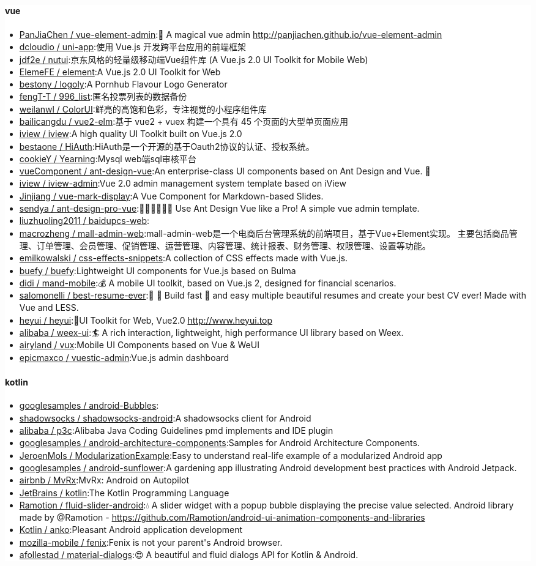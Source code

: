 #### vue
* [PanJiaChen / vue-element-admin](https://github.com/PanJiaChen/vue-element-admin):🎉 A magical vue admin http://panjiachen.github.io/vue-element-admin
* [dcloudio / uni-app](https://github.com/dcloudio/uni-app):使用 Vue.js 开发跨平台应用的前端框架
* [jdf2e / nutui](https://github.com/jdf2e/nutui):京东风格的轻量级移动端Vue组件库 (A Vue.js 2.0 UI Toolkit for Mobile Web)
* [ElemeFE / element](https://github.com/ElemeFE/element):A Vue.js 2.0 UI Toolkit for Web
* [bestony / logoly](https://github.com/bestony/logoly):A Pornhub Flavour Logo Generator
* [fengT-T / 996_list](https://github.com/fengT-T/996_list):匿名投票列表的数据备份
* [weilanwl / ColorUI](https://github.com/weilanwl/ColorUI):鲜亮的高饱和色彩，专注视觉的小程序组件库
* [bailicangdu / vue2-elm](https://github.com/bailicangdu/vue2-elm):基于 vue2 + vuex 构建一个具有 45 个页面的大型单页面应用
* [iview / iview](https://github.com/iview/iview):A high quality UI Toolkit built on Vue.js 2.0
* [bestaone / HiAuth](https://github.com/bestaone/HiAuth):HiAuth是一个开源的基于Oauth2协议的认证、授权系统。
* [cookieY / Yearning](https://github.com/cookieY/Yearning):Mysql web端sql审核平台
* [vueComponent / ant-design-vue](https://github.com/vueComponent/ant-design-vue):An enterprise-class UI components based on Ant Design and Vue. 🐜
* [iview / iview-admin](https://github.com/iview/iview-admin):Vue 2.0 admin management system template based on iView
* [Jinjiang / vue-mark-display](https://github.com/Jinjiang/vue-mark-display):A Vue Component for Markdown-based Slides.
* [sendya / ant-design-pro-vue](https://github.com/sendya/ant-design-pro-vue):👨🏻‍💻👩🏻‍💻 Use Ant Design Vue like a Pro! A simple vue admin template.
* [liuzhuoling2011 / baidupcs-web](https://github.com/liuzhuoling2011/baidupcs-web):
* [macrozheng / mall-admin-web](https://github.com/macrozheng/mall-admin-web):mall-admin-web是一个电商后台管理系统的前端项目，基于Vue+Element实现。 主要包括商品管理、订单管理、会员管理、促销管理、运营管理、内容管理、统计报表、财务管理、权限管理、设置等功能。
* [emilkowalski / css-effects-snippets](https://github.com/emilkowalski/css-effects-snippets):A collection of CSS effects made with Vue.js.
* [buefy / buefy](https://github.com/buefy/buefy):Lightweight UI components for Vue.js based on Bulma
* [didi / mand-mobile](https://github.com/didi/mand-mobile):💰 A mobile UI toolkit, based on Vue.js 2, designed for financial scenarios.
* [salomonelli / best-resume-ever](https://github.com/salomonelli/best-resume-ever):👔 💼 Build fast 🚀 and easy multiple beautiful resumes and create your best CV ever! Made with Vue and LESS.
* [heyui / heyui](https://github.com/heyui/heyui):🎉UI Toolkit for Web, Vue2.0 http://www.heyui.top
* [alibaba / weex-ui](https://github.com/alibaba/weex-ui):🏄 A rich interaction, lightweight, high performance UI library based on Weex.
* [airyland / vux](https://github.com/airyland/vux):Mobile UI Components based on Vue & WeUI
* [epicmaxco / vuestic-admin](https://github.com/epicmaxco/vuestic-admin):Vue.js admin dashboard

#### kotlin
* [googlesamples / android-Bubbles](https://github.com/googlesamples/android-Bubbles):
* [shadowsocks / shadowsocks-android](https://github.com/shadowsocks/shadowsocks-android):A shadowsocks client for Android
* [alibaba / p3c](https://github.com/alibaba/p3c):Alibaba Java Coding Guidelines pmd implements and IDE plugin
* [googlesamples / android-architecture-components](https://github.com/googlesamples/android-architecture-components):Samples for Android Architecture Components.
* [JeroenMols / ModularizationExample](https://github.com/JeroenMols/ModularizationExample):Easy to understand real-life example of a modularized Android app
* [googlesamples / android-sunflower](https://github.com/googlesamples/android-sunflower):A gardening app illustrating Android development best practices with Android Jetpack.
* [airbnb / MvRx](https://github.com/airbnb/MvRx):MvRx: Android on Autopilot
* [JetBrains / kotlin](https://github.com/JetBrains/kotlin):The Kotlin Programming Language
* [Ramotion / fluid-slider-android](https://github.com/Ramotion/fluid-slider-android):💧 A slider widget with a popup bubble displaying the precise value selected. Android library made by @Ramotion - https://github.com/Ramotion/android-ui-animation-components-and-libraries
* [Kotlin / anko](https://github.com/Kotlin/anko):Pleasant Android application development
* [mozilla-mobile / fenix](https://github.com/mozilla-mobile/fenix):Fenix is not your parent's Android browser.
* [afollestad / material-dialogs](https://github.com/afollestad/material-dialogs):😍 A beautiful and fluid dialogs API for Kotlin & Android.